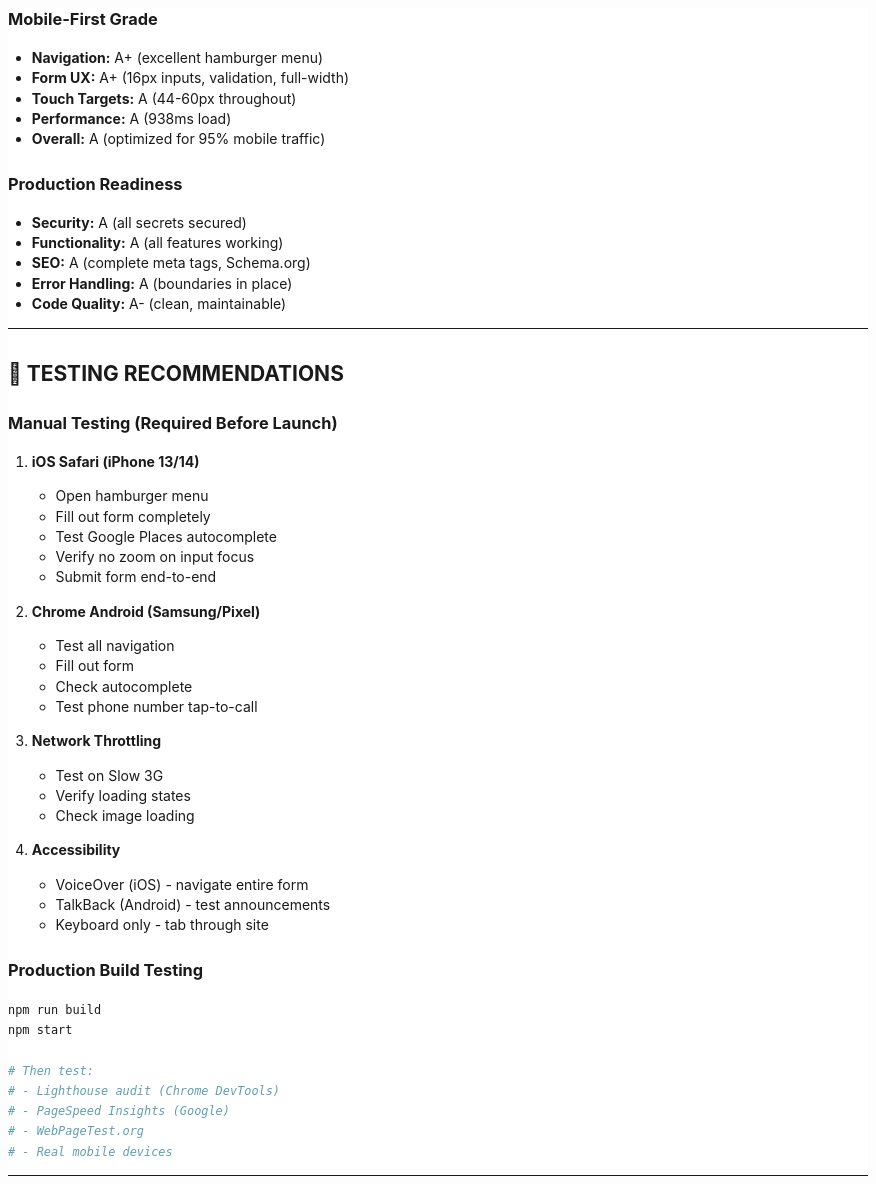 ### Mobile-First Grade
- **Navigation:** A+ (excellent hamburger menu)
- **Form UX:** A+ (16px inputs, validation, full-width)
- **Touch Targets:** A (44-60px throughout)
- **Performance:** A (938ms load)
- **Overall:** A (optimized for 95% mobile traffic)

### Production Readiness
- **Security:** A (all secrets secured)
- **Functionality:** A (all features working)
- **SEO:** A (complete meta tags, Schema.org)
- **Error Handling:** A (boundaries in place)
- **Code Quality:** A- (clean, maintainable)

---

## 🎯 TESTING RECOMMENDATIONS

### Manual Testing (Required Before Launch)

1. **iOS Safari (iPhone 13/14)**
   - Open hamburger menu
   - Fill out form completely
   - Test Google Places autocomplete
   - Verify no zoom on input focus
   - Submit form end-to-end

2. **Chrome Android (Samsung/Pixel)**
   - Test all navigation
   - Fill out form
   - Check autocomplete
   - Test phone number tap-to-call

3. **Network Throttling**
   - Test on Slow 3G
   - Verify loading states
   - Check image loading

4. **Accessibility**
   - VoiceOver (iOS) - navigate entire form
   - TalkBack (Android) - test announcements
   - Keyboard only - tab through site

### Production Build Testing

```bash
npm run build
npm start

# Then test:
# - Lighthouse audit (Chrome DevTools)
# - PageSpeed Insights (Google)
# - WebPageTest.org
# - Real mobile devices
```

---